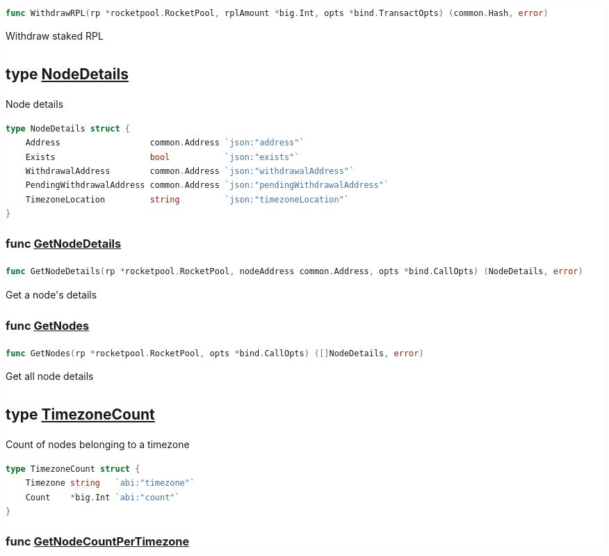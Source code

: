 ```go
func WithdrawRPL(rp *rocketpool.RocketPool, rplAmount *big.Int, opts *bind.TransactOpts) (common.Hash, error)
```

Withdraw staked RPL

## type [NodeDetails](<https://github.com/rocket-pool/rocketpool-go/blob/release/node/node.go#L33-L39>)

Node details

```go
type NodeDetails struct {
    Address                  common.Address `json:"address"`
    Exists                   bool           `json:"exists"`
    WithdrawalAddress        common.Address `json:"withdrawalAddress"`
    PendingWithdrawalAddress common.Address `json:"pendingWithdrawalAddress"`
    TimezoneLocation         string         `json:"timezoneLocation"`
}
```

### func [GetNodeDetails](<https://github.com/rocket-pool/rocketpool-go/blob/release/node/node.go#L142>)

```go
func GetNodeDetails(rp *rocketpool.RocketPool, nodeAddress common.Address, opts *bind.CallOpts) (NodeDetails, error)
```

Get a node's details

### func [GetNodes](<https://github.com/rocket-pool/rocketpool-go/blob/release/node/node.go#L61>)

```go
func GetNodes(rp *rocketpool.RocketPool, opts *bind.CallOpts) ([]NodeDetails, error)
```

Get all node details

## type [TimezoneCount](<https://github.com/rocket-pool/rocketpool-go/blob/release/node/node.go#L43-L46>)

Count of nodes belonging to a timezone

```go
type TimezoneCount struct {
    Timezone string   `abi:"timezone"`
    Count    *big.Int `abi:"count"`
}
```

### func [GetNodeCountPerTimezone](<https://github.com/rocket-pool/rocketpool-go/blob/release/node/node.go#L205>)
